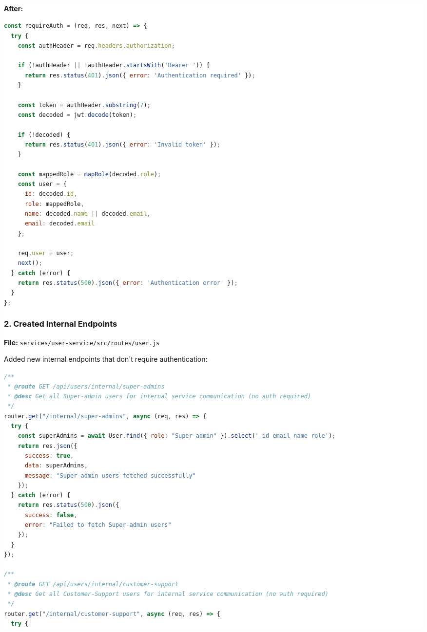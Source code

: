 **After:**
```javascript
const requireAuth = (req, res, next) => {
  try {
    const authHeader = req.headers.authorization;
    
    if (!authHeader || !authHeader.startsWith('Bearer ')) {
      return res.status(401).json({ error: 'Authentication required' });
    }
    
    const token = authHeader.substring(7);
    const decoded = jwt.decode(token);
    
    if (!decoded) {
      return res.status(401).json({ error: 'Invalid token' });
    }
    
    const mappedRole = mapRole(decoded.role);
    const user = {
      id: decoded.id,
      role: mappedRole,
      name: decoded.name || decoded.email,
      email: decoded.email
    };
    
    req.user = user;
    next();
  } catch (error) {
    return res.status(500).json({ error: 'Authentication error' });
  }
};
```

### **2. Created Internal Endpoints**
**File:** `services/user-service/src/routes/user.js`

Added new internal endpoints that don't require authentication:

```javascript
/**
 * @route GET /api/users/internal/super-admins
 * @desc Get all Super-admin users for internal service communication (no auth required)
 */
router.get("/internal/super-admins", async (req, res) => {
  try {
    const superAdmins = await User.find({ role: "Super-admin" }).select('_id email name role');
    return res.json({
      success: true,
      data: superAdmins,
      message: "Super-admin users fetched successfully"
    });
  } catch (error) {
    return res.status(500).json({ 
      success: false, 
      error: "Failed to fetch Super-admin users" 
    });
  }
});

/**
 * @route GET /api/users/internal/customer-support
 * @desc Get all Customer-Support users for internal service communication (no auth required)
 */
router.get("/internal/customer-support", async (req, res) => {
  try {
```